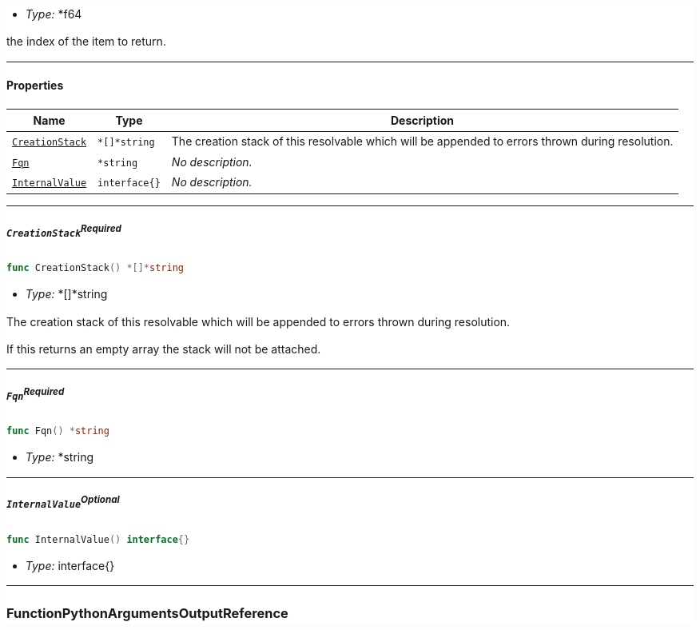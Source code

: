 - *Type:* *f64

the index of the item to return.

---


#### Properties <a name="Properties" id="Properties"></a>

| **Name** | **Type** | **Description** |
| --- | --- | --- |
| <code><a href="#@cdktf/provider-snowflake.functionPython.FunctionPythonArgumentsList.property.creationStack">CreationStack</a></code> | <code>*[]*string</code> | The creation stack of this resolvable which will be appended to errors thrown during resolution. |
| <code><a href="#@cdktf/provider-snowflake.functionPython.FunctionPythonArgumentsList.property.fqn">Fqn</a></code> | <code>*string</code> | *No description.* |
| <code><a href="#@cdktf/provider-snowflake.functionPython.FunctionPythonArgumentsList.property.internalValue">InternalValue</a></code> | <code>interface{}</code> | *No description.* |

---

##### `CreationStack`<sup>Required</sup> <a name="CreationStack" id="@cdktf/provider-snowflake.functionPython.FunctionPythonArgumentsList.property.creationStack"></a>

```go
func CreationStack() *[]*string
```

- *Type:* *[]*string

The creation stack of this resolvable which will be appended to errors thrown during resolution.

If this returns an empty array the stack will not be attached.

---

##### `Fqn`<sup>Required</sup> <a name="Fqn" id="@cdktf/provider-snowflake.functionPython.FunctionPythonArgumentsList.property.fqn"></a>

```go
func Fqn() *string
```

- *Type:* *string

---

##### `InternalValue`<sup>Optional</sup> <a name="InternalValue" id="@cdktf/provider-snowflake.functionPython.FunctionPythonArgumentsList.property.internalValue"></a>

```go
func InternalValue() interface{}
```

- *Type:* interface{}

---


### FunctionPythonArgumentsOutputReference <a name="FunctionPythonArgumentsOutputReference" id="@cdktf/provider-snowflake.functionPython.FunctionPythonArgumentsOutputReference"></a>

